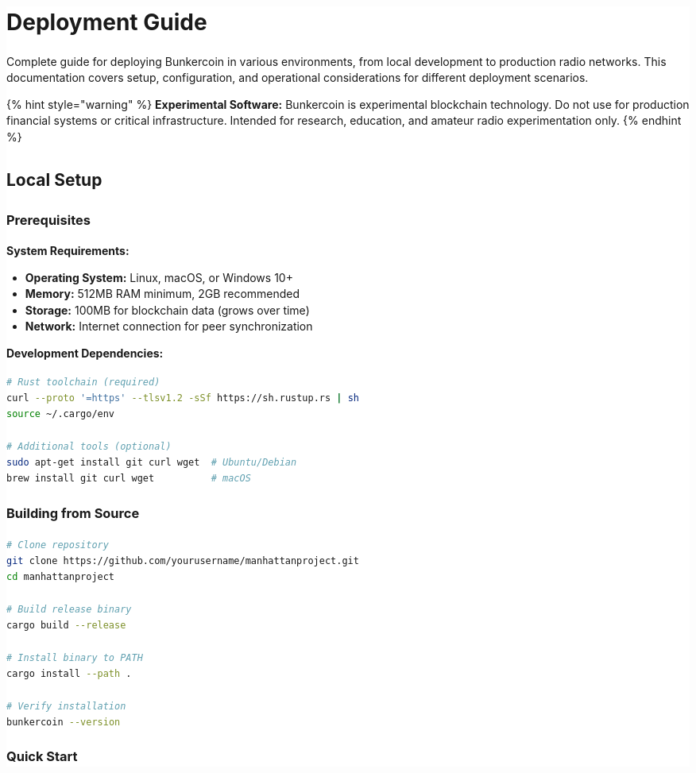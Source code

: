 # Deployment Guide

Complete guide for deploying Bunkercoin in various environments, from local development to production radio networks. This documentation covers setup, configuration, and operational considerations for different deployment scenarios.

{% hint style="warning" %}
**Experimental Software:** Bunkercoin is experimental blockchain technology. Do not use for production financial systems or critical infrastructure. Intended for research, education, and amateur radio experimentation only.
{% endhint %}

## Local Setup

### Prerequisites

**System Requirements:**
- **Operating System:** Linux, macOS, or Windows 10+
- **Memory:** 512MB RAM minimum, 2GB recommended
- **Storage:** 100MB for blockchain data (grows over time)
- **Network:** Internet connection for peer synchronization

**Development Dependencies:**
```bash
# Rust toolchain (required)
curl --proto '=https' --tlsv1.2 -sSf https://sh.rustup.rs | sh
source ~/.cargo/env

# Additional tools (optional)
sudo apt-get install git curl wget  # Ubuntu/Debian
brew install git curl wget          # macOS
```

### Building from Source

```bash
# Clone repository
git clone https://github.com/yourusername/manhattanproject.git
cd manhattanproject

# Build release binary
cargo build --release

# Install binary to PATH
cargo install --path .

# Verify installation
bunkercoin --version
```

### Quick Start
